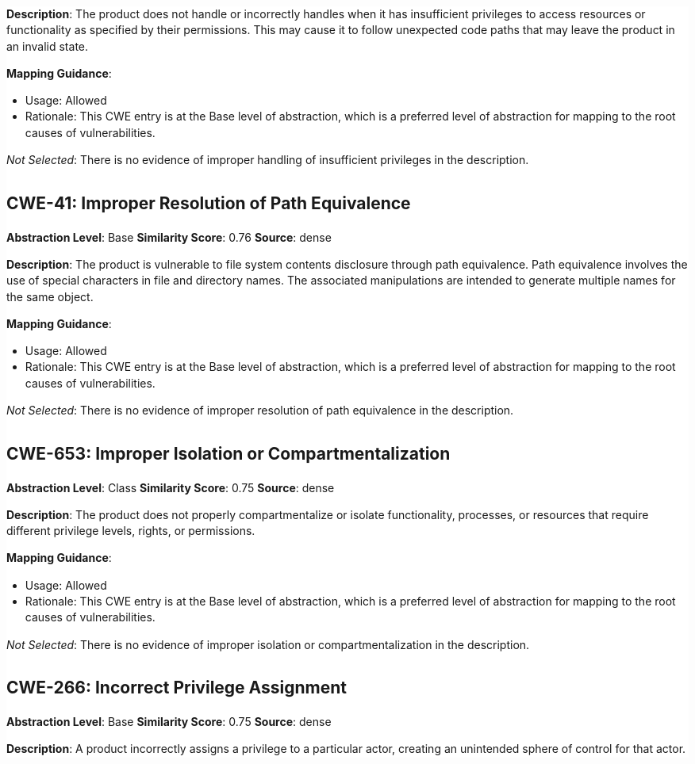 **Description**:
The product does not handle or incorrectly handles when it has insufficient privileges to access resources or functionality as specified by their permissions. This may cause it to follow unexpected code paths that may leave the product in an invalid state.

**Mapping Guidance**:
- Usage: Allowed
- Rationale: This CWE entry is at the Base level of abstraction, which is a preferred level of abstraction for mapping to the root causes of vulnerabilities.

*Not Selected*: There is no evidence of improper handling of insufficient privileges in the description.

## CWE-41: Improper Resolution of Path Equivalence
**Abstraction Level**: Base
**Similarity Score**: 0.76
**Source**: dense

**Description**:
The product is vulnerable to file system contents disclosure through path equivalence. Path equivalence involves the use of special characters in file and directory names. The associated manipulations are intended to generate multiple names for the same object.

**Mapping Guidance**:
- Usage: Allowed
- Rationale: This CWE entry is at the Base level of abstraction, which is a preferred level of abstraction for mapping to the root causes of vulnerabilities.

*Not Selected*: There is no evidence of improper resolution of path equivalence in the description.

## CWE-653: Improper Isolation or Compartmentalization
**Abstraction Level**: Class
**Similarity Score**: 0.75
**Source**: dense

**Description**:
The product does not properly compartmentalize or isolate functionality, processes, or resources that require different privilege levels, rights, or permissions.

**Mapping Guidance**:
- Usage: Allowed
- Rationale: This CWE entry is at the Base level of abstraction, which is a preferred level of abstraction for mapping to the root causes of vulnerabilities.

*Not Selected*: There is no evidence of improper isolation or compartmentalization in the description.

## CWE-266: Incorrect Privilege Assignment
**Abstraction Level**: Base
**Similarity Score**: 0.75
**Source**: dense

**Description**:
A product incorrectly assigns a privilege to a particular actor, creating an unintended sphere of control for that actor.
